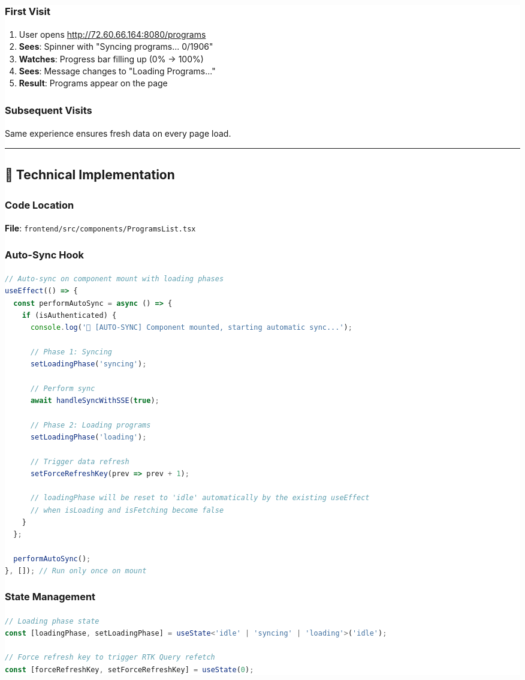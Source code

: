 ### First Visit
1. User opens http://72.60.66.164:8080/programs
2. **Sees**: Spinner with "Syncing programs... 0/1906"
3. **Watches**: Progress bar filling up (0% → 100%)
4. **Sees**: Message changes to "Loading Programs..."
5. **Result**: Programs appear on the page

### Subsequent Visits
Same experience ensures fresh data on every page load.

---

## 🔧 Technical Implementation

### Code Location
**File**: `frontend/src/components/ProgramsList.tsx`

### Auto-Sync Hook
```typescript
// Auto-sync on component mount with loading phases
useEffect(() => {
  const performAutoSync = async () => {
    if (isAuthenticated) {
      console.log('🚀 [AUTO-SYNC] Component mounted, starting automatic sync...');
      
      // Phase 1: Syncing
      setLoadingPhase('syncing');
      
      // Perform sync
      await handleSyncWithSSE(true);
      
      // Phase 2: Loading programs
      setLoadingPhase('loading');
      
      // Trigger data refresh
      setForceRefreshKey(prev => prev + 1);
      
      // loadingPhase will be reset to 'idle' automatically by the existing useEffect
      // when isLoading and isFetching become false
    }
  };
  
  performAutoSync();
}, []); // Run only once on mount
```

### State Management
```typescript
// Loading phase state
const [loadingPhase, setLoadingPhase] = useState<'idle' | 'syncing' | 'loading'>('idle');

// Force refresh key to trigger RTK Query refetch
const [forceRefreshKey, setForceRefreshKey] = useState(0);
```
